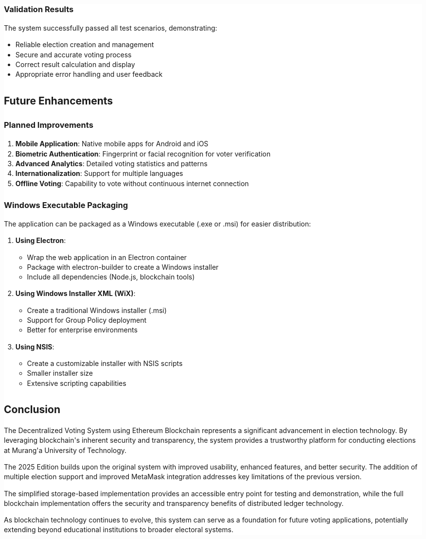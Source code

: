 ### Validation Results

The system successfully passed all test scenarios, demonstrating:
- Reliable election creation and management
- Secure and accurate voting process
- Correct result calculation and display
- Appropriate error handling and user feedback

## Future Enhancements

### Planned Improvements

1. **Mobile Application**: Native mobile apps for Android and iOS
2. **Biometric Authentication**: Fingerprint or facial recognition for voter verification
3. **Advanced Analytics**: Detailed voting statistics and patterns
4. **Internationalization**: Support for multiple languages
5. **Offline Voting**: Capability to vote without continuous internet connection

### Windows Executable Packaging

The application can be packaged as a Windows executable (.exe or .msi) for easier distribution:

1. **Using Electron**:
   - Wrap the web application in an Electron container
   - Package with electron-builder to create a Windows installer
   - Include all dependencies (Node.js, blockchain tools)

2. **Using Windows Installer XML (WiX)**:
   - Create a traditional Windows installer (.msi)
   - Support for Group Policy deployment
   - Better for enterprise environments

3. **Using NSIS**:
   - Create a customizable installer with NSIS scripts
   - Smaller installer size
   - Extensive scripting capabilities

## Conclusion

The Decentralized Voting System using Ethereum Blockchain represents a significant advancement in election technology. By leveraging blockchain's inherent security and transparency, the system provides a trustworthy platform for conducting elections at Murang'a University of Technology.

The 2025 Edition builds upon the original system with improved usability, enhanced features, and better security. The addition of multiple election support and improved MetaMask integration addresses key limitations of the previous version.

The simplified storage-based implementation provides an accessible entry point for testing and demonstration, while the full blockchain implementation offers the security and transparency benefits of distributed ledger technology.

As blockchain technology continues to evolve, this system can serve as a foundation for future voting applications, potentially extending beyond educational institutions to broader electoral systems.
